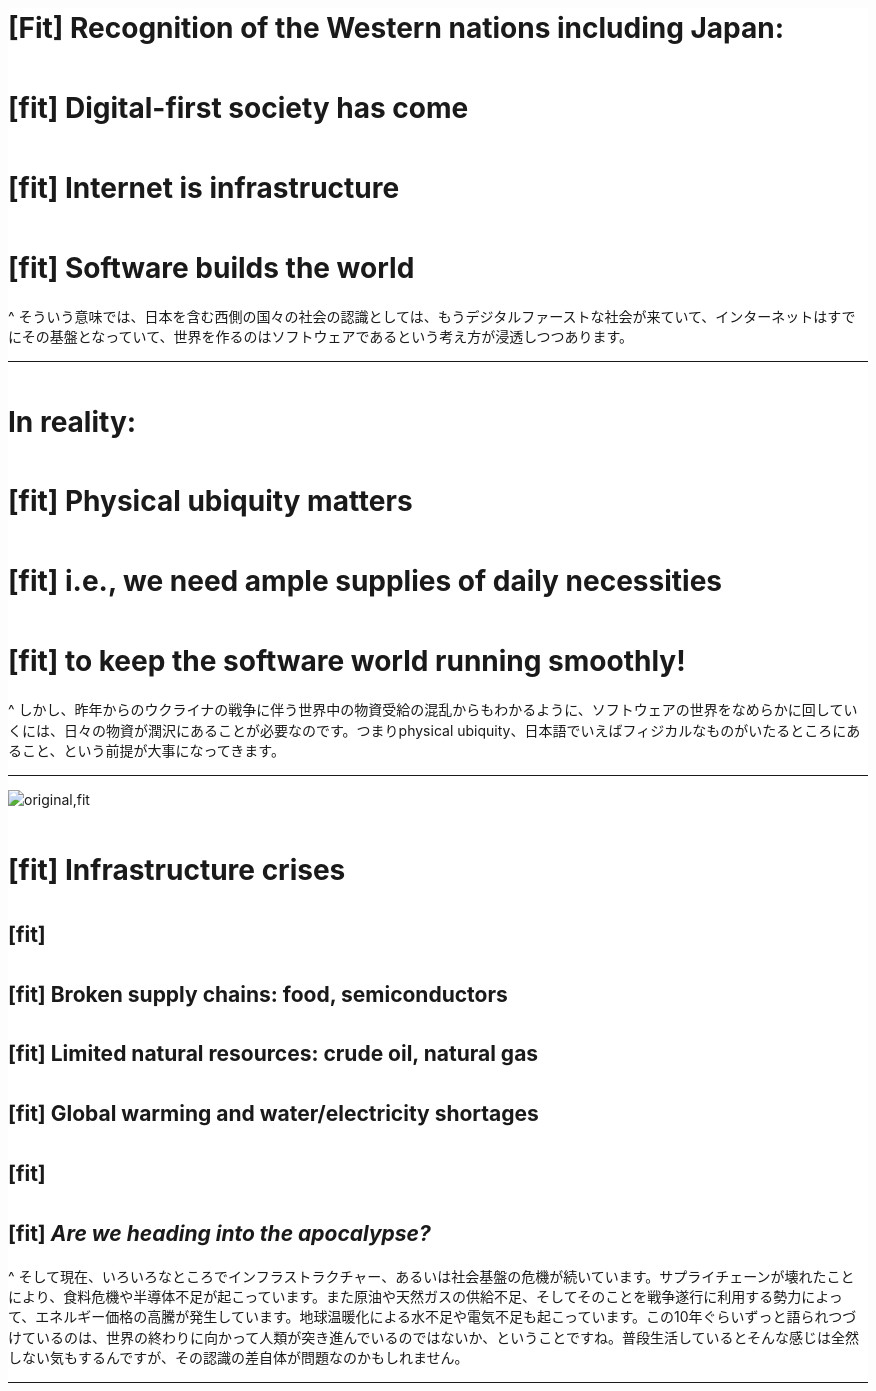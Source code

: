 
# [Fit] Recognition of the Western nations including Japan:
# [fit] Digital-first society has come
# [fit] Internet is infrastructure
# [fit] Software builds the world

^ そういう意味では、日本を含む西側の国々の社会の認識としては、もうデジタルファーストな社会が来ていて、インターネットはすでにその基盤となっていて、世界を作るのはソフトウェアであるという考え方が浸透しつつあります。

---

# In reality:
# [fit] Physical ubiquity matters
# [fit] i.e., we need ample supplies of daily necessities
# [fit] to keep the software world running smoothly!

^ しかし、昨年からのウクライナの戦争に伴う世界中の物資受給の混乱からもわかるように、ソフトウェアの世界をなめらかに回していくには、日々の物資が潤沢にあることが必要なのです。つまりphysical ubiquity、日本語でいえばフィジカルなものがいたるところにあること、という前提が大事になってきます。

---

![original,fit](matt-palmer-kbTp7dBzHyY-unsplash.jpg)

# [fit] Infrastructure crises

## [fit]
## [fit] Broken supply chains: food, semiconductors
## [fit] Limited natural resources: crude oil, natural gas
## [fit] Global warming and water/electricity shortages
## [fit]
## [fit] *Are we heading into the apocalypse?*

^ そして現在、いろいろなところでインフラストラクチャー、あるいは社会基盤の危機が続いています。サプライチェーンが壊れたことにより、食料危機や半導体不足が起こっています。また原油や天然ガスの供給不足、そしてそのことを戦争遂行に利用する勢力によって、エネルギー価格の高騰が発生しています。地球温暖化による水不足や電気不足も起こっています。この10年ぐらいずっと語られつづけているのは、世界の終わりに向かって人類が突き進んでいるのではないか、ということですね。普段生活しているとそんな感じは全然しない気もするんですが、その認識の差自体が問題なのかもしれません。

---

[^1]: <https://twitter.com/balajis/status/1247518697385684992?lang=en>